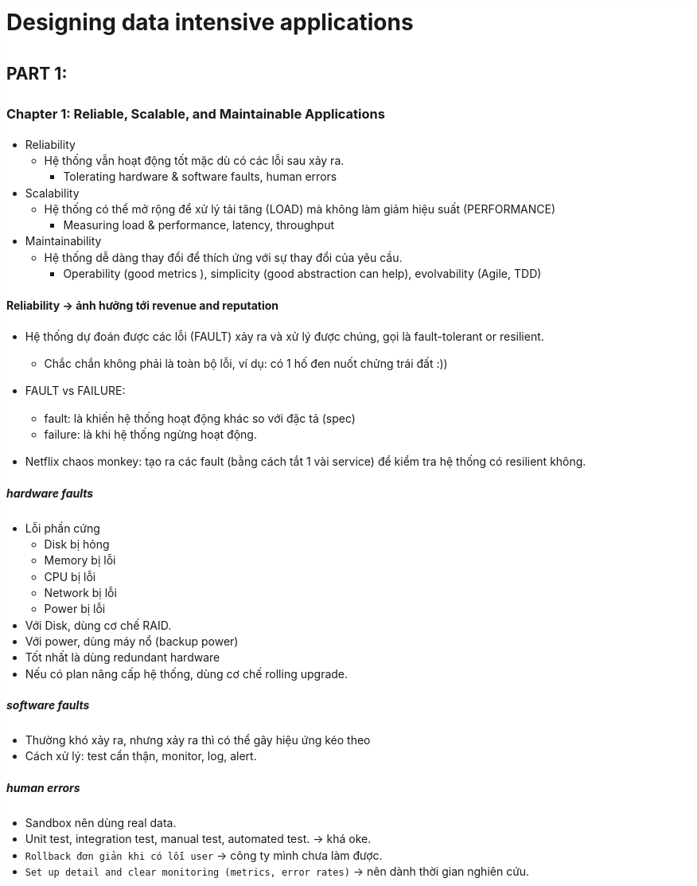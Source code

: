 # Designing data intensive applications

## PART 1:

### Chapter 1: Reliable, Scalable, and Maintainable Applications

- Reliability
  - Hệ thống vẫn hoạt động tốt mặc dù có các lỗi sau xảy ra.
    - Tolerating hardware & software faults, human errors
- Scalability
  - Hệ thống có thể mở rộng để xử lý tải tăng (LOAD) mà không làm giảm hiệu suất (PERFORMANCE)
    - Measuring load & performance, latency, throughput
- Maintainability
  - Hệ thống dễ dàng thay đổi để thích ứng với sự thay đổi của yêu cầu. 
    - Operability (good metrics ), simplicity (good abstraction can help), evolvability (Agile, TDD)

#### Reliability -> ảnh hưởng tới revenue and reputation

- Hệ thống dự đoán được các lỗi (FAULT) xảy ra và xử lý được chúng, gọi là fault-tolerant or
  resilient.
    - Chắc chắn không phải là toàn bộ lỗi, ví dụ: có 1 hố đen nuốt chửng trái đất :))

- FAULT vs FAILURE:
    - fault: là khiến hệ thống hoạt động khác so với đặc tả (spec)
    - failure: là khi hệ thống ngừng hoạt động.

- Netflix chaos monkey: tạo ra các fault (bằng cách tắt 1 vài service) để kiểm tra hệ thống có
  resilient không.

##### hardware faults

- Lỗi phần cứng
    - Disk bị hỏng
    - Memory bị lỗi
    - CPU bị lỗi
    - Network bị lỗi
    - Power bị lỗi
- Với Disk, dùng cơ chế RAID.
- Với power, dùng máy nổ (backup power)
- Tốt nhất là dùng redundant hardware
- Nếu có plan nâng cấp hệ thống, dùng cơ chế rolling upgrade.

##### software faults

- Thường khó xảy ra, nhưng xảy ra thì có thể gây hiệu ứng kéo theo
- Cách xử lý: test cẩn thận, monitor, log, alert.

##### human errors
- Sandbox nên dùng real data.
- Unit test, integration test, manual test, automated test. -> khá oke.
- `Rollback đơn giản khi có lỗi user` -> công ty mình chưa làm được.
- `Set up detail and clear monitoring (metrics, error rates)` -> nên dành thời gian nghiên cứu.
